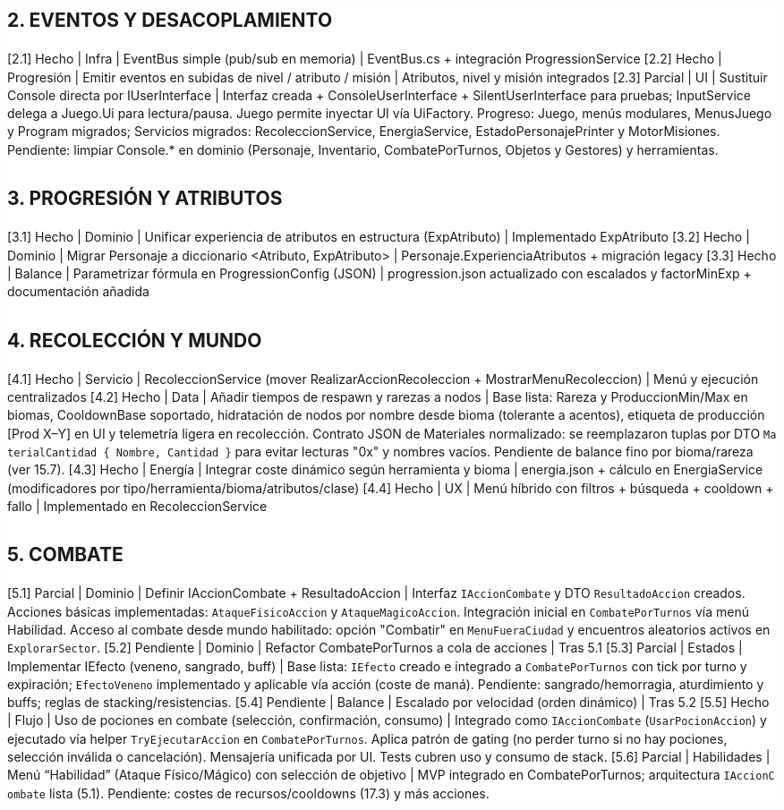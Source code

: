 ## 2. EVENTOS Y DESACOPLAMIENTO

[2.1] Hecho | Infra | EventBus simple (pub/sub en memoria) | EventBus.cs + integración ProgressionService
[2.2] Hecho | Progresión | Emitir eventos en subidas de nivel / atributo / misión | Atributos, nivel y misión integrados
[2.3] Parcial | UI | Sustituir Console directa por IUserInterface | Interfaz creada + ConsoleUserInterface + SilentUserInterface para pruebas; InputService delega a Juego.Ui para lectura/pausa. Juego permite inyectar UI vía UiFactory. Progreso: Juego, menús modulares, MenusJuego y Program migrados; Servicios migrados: RecoleccionService, EnergiaService, EstadoPersonajePrinter y MotorMisiones. Pendiente: limpiar Console.* en dominio (Personaje, Inventario, CombatePorTurnos, Objetos y Gestores) y herramientas.

## 3. PROGRESIÓN Y ATRIBUTOS

[3.1] Hecho | Dominio | Unificar experiencia de atributos en estructura (ExpAtributo) | Implementado ExpAtributo
[3.2] Hecho | Dominio | Migrar Personaje a diccionario <Atributo, ExpAtributo> | Personaje.ExperienciaAtributos + migración legacy
[3.3] Hecho | Balance | Parametrizar fórmula en ProgressionConfig (JSON) | progression.json actualizado con escalados y factorMinExp + documentación añadida

## 4. RECOLECCIÓN Y MUNDO

[4.1] Hecho | Servicio | RecoleccionService (mover RealizarAccionRecoleccion + MostrarMenuRecoleccion) | Menú y ejecución centralizados
[4.2] Hecho | Data | Añadir tiempos de respawn y rarezas a nodos | Base lista: Rareza y ProduccionMin/Max en biomas, CooldownBase soportado, hidratación de nodos por nombre desde bioma (tolerante a acentos), etiqueta de producción [Prod X–Y] en UI y telemetría ligera en recolección. Contrato JSON de Materiales normalizado: se reemplazaron tuplas por DTO `MaterialCantidad { Nombre, Cantidad }` para evitar lecturas "0x" y nombres vacíos. Pendiente de balance fino por bioma/rareza (ver 15.7).
[4.3] Hecho | Energía | Integrar coste dinámico según herramienta y bioma | energia.json + cálculo en EnergiaService (modificadores por tipo/herramienta/bioma/atributos/clase)
[4.4] Hecho | UX | Menú híbrido con filtros + búsqueda + cooldown + fallo | Implementado en RecoleccionService

## 5. COMBATE

[5.1] Parcial | Dominio | Definir IAccionCombate + ResultadoAccion | Interfaz `IAccionCombate` y DTO `ResultadoAccion` creados. Acciones básicas implementadas: `AtaqueFisicoAccion` y `AtaqueMagicoAccion`. Integración inicial en `CombatePorTurnos` vía menú Habilidad. Acceso al combate desde mundo habilitado: opción "Combatir" en `MenuFueraCiudad` y encuentros aleatorios activos en `ExplorarSector`.
[5.2] Pendiente | Dominio | Refactor CombatePorTurnos a cola de acciones | Tras 5.1
[5.3] Parcial | Estados | Implementar IEfecto (veneno, sangrado, buff) | Base lista: `IEfecto` creado e integrado a `CombatePorTurnos` con tick por turno y expiración; `EfectoVeneno` implementado y aplicable vía acción (coste de maná). Pendiente: sangrado/hemorragia, aturdimiento y buffs; reglas de stacking/resistencias.
[5.4] Pendiente | Balance | Escalado por velocidad (orden dinámico) | Tras 5.2
[5.5] Hecho | Flujo | Uso de pociones en combate (selección, confirmación, consumo) | Integrado como `IAccionCombate` (`UsarPocionAccion`) y ejecutado vía helper `TryEjecutarAccion` en `CombatePorTurnos`. Aplica patrón de gating (no perder turno si no hay pociones, selección inválida o cancelación). Mensajería unificada por UI. Tests cubren uso y consumo de stack.
[5.6] Parcial | Habilidades | Menú “Habilidad” (Ataque Físico/Mágico) con selección de objetivo | MVP integrado en CombatePorTurnos; arquitectura `IAccionCombate` lista (5.1). Pendiente: costes de recursos/cooldowns (17.3) y más acciones.
